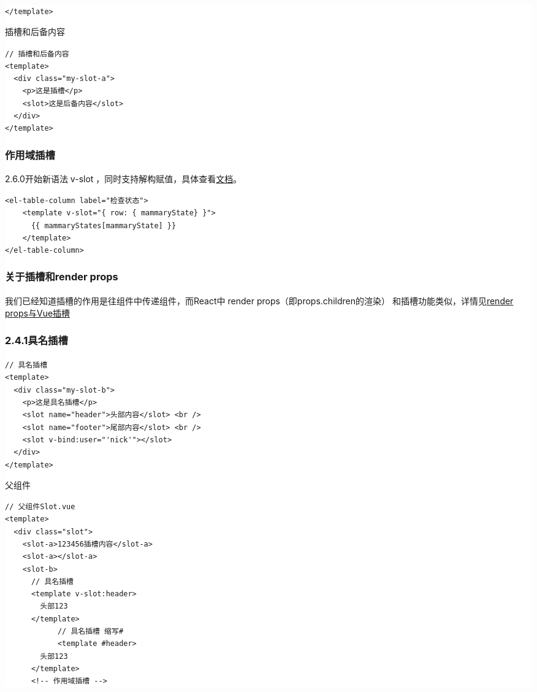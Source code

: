 ```vue
</template>
```



插槽和后备内容

```vue
// 插槽和后备内容
<template>
  <div class="my-slot-a">
    <p>这是插槽</p>
    <slot>这是后备内容</slot>
  </div>
</template>
```

### 作用域插槽

2.6.0开始新语法 v-slot ，同时支持解构赋值，具体查看[文档](https://cn.vuejs.org/v2/guide/components-slots.html#%E7%8B%AC%E5%8D%A0%E9%BB%98%E8%AE%A4%E6%8F%92%E6%A7%BD%E7%9A%84%E7%BC%A9%E5%86%99%E8%AF%AD%E6%B3%95)。

```vue
<el-table-column label="检查状态">
	<template v-slot="{ row: { mammaryState} }">
	  {{ mammaryStates[mammaryState] }}
	</template>
</el-table-column>
```



### 关于插槽和render props

我们已经知道插槽的作用是往组件中传递组件，而React中 render props（即props.children的渲染） 和插槽功能类似，详情见[render props与Vue插槽](http://81.71.14.90:3000/frontend/React/React%E5%AE%9E%E7%8E%B0%E5%A4%8D%E7%94%A8.html#render-props)

### 2.4.1具名插槽

```vue
// 具名插槽
<template>
  <div class="my-slot-b">
    <p>这是具名插槽</p>
    <slot name="header">头部内容</slot> <br />
    <slot name="footer">尾部内容</slot> <br />
    <slot v-bind:user="'nick'"></slot>
  </div>
</template>
```

父组件

```vue
// 父组件Slot.vue
<template>
  <div class="slot">
    <slot-a>123456插槽内容</slot-a>
    <slot-a></slot-a>
    <slot-b>
      // 具名插槽
      <template v-slot:header>
        头部123
      </template>
			// 具名插槽 缩写#
			<template #header>
        头部123
      </template>
      <!-- 作用域插槽 -->
```
